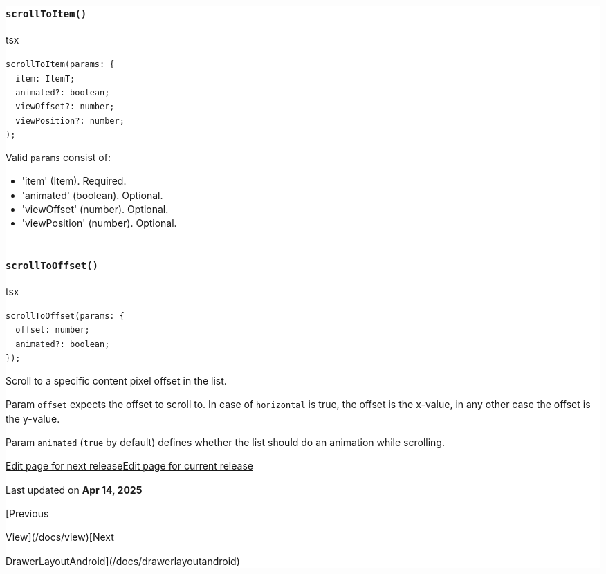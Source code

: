
### `scrollToItem()`[​](#scrolltoitem "Direct link to scrolltoitem")

tsx

```
scrollToItem(params: {  
  item: ItemT;  
  animated?: boolean;  
  viewOffset?: number;  
  viewPosition?: number;  
);  

```

Valid `params` consist of:

* 'item' (Item). Required.
* 'animated' (boolean). Optional.
* 'viewOffset' (number). Optional.
* 'viewPosition' (number). Optional.

---

### `scrollToOffset()`[​](#scrolltooffset "Direct link to scrolltooffset")

tsx

```
scrollToOffset(params: {  
  offset: number;  
  animated?: boolean;  
});  

```

Scroll to a specific content pixel offset in the list.

Param `offset` expects the offset to scroll to. In case of `horizontal` is true, the offset is the x-value, in any other case the offset is the y-value.

Param `animated` (`true` by default) defines whether the list should do an animation while scrolling.

[Edit page for next release](https://github.com/facebook/react-native-website/edit/main/docs/virtualizedlist.md)[Edit page for current release](https://github.com/facebook/react-native-website/edit/main/website/versioned_docs/version-0.79/virtualizedlist.md)

Last updated on **Apr 14, 2025**

[Previous

View](/docs/view)[Next

DrawerLayoutAndroid](/docs/drawerlayoutandroid)

